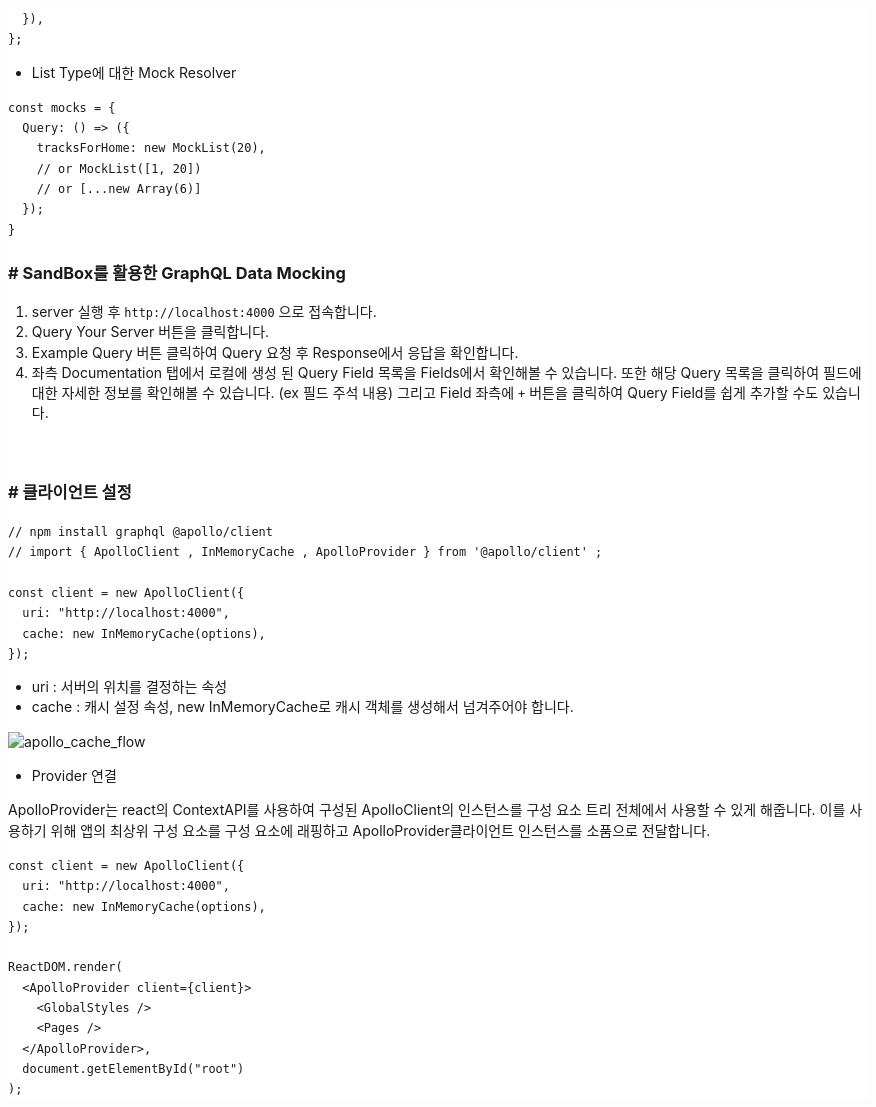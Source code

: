 ```tsx
  }),
};
```

- List Type에 대한 Mock Resolver

```tsx
const mocks = {
  Query: () => ({
    tracksForHome: new MockList(20),
    // or MockList([1, 20])
    // or [...new Array(6)]
  });
}
```

### # SandBox를 활용한 GraphQL Data Mocking

1. server 실행 후 `http://localhost:4000` 으로 접속합니다.
2. Query Your Server 버튼을 클릭합니다.
3. Example Query 버튼 클릭하여 Query 요청 후 Response에서 응답을 확인합니다.
4. 좌측 Documentation 탭에서 로컬에 생성 된 Query Field 목록을 Fields에서 확인해볼 수 있습니다. 또한 해당 Query 목록을 클릭하여 필드에 대한 자세한 정보를 확인해볼 수 있습니다. (ex 필드 주석 내용) 그리고 Field 좌측에 `+` 버튼을 클릭하여 Query Field를 쉽게 추가할 수도 있습니다.

<br>

### # 클라이언트 설정

```tsx
// npm install graphql @apollo/client
// import { ApolloClient , InMemoryCache , ApolloProvider } from '@apollo/client' ;

const client = new ApolloClient({
  uri: "http://localhost:4000",
  cache: new InMemoryCache(options),
});
```

- uri : 서버의 위치를 결정하는 속성
- cache : 캐시 설정 속성, new InMemoryCache로 캐시 객체를 생성해서 넘겨주어야 합니다.

![apollo_cache_flow](https://user-images.githubusercontent.com/85284246/186052840-abcba693-aa7a-4e3a-aeb3-0e6876b777f1.png)

- Provider 연결

ApolloProvider는 react의 ContextAPI를 사용하여 구성된 ApolloClient의 인스턴스를 구성 요소 트리 전체에서 사용할 수 있게 해줍니다.
이를 사용하기 위해 앱의 최상위 구성 요소를 구성 요소에 래핑하고 ApolloProvider클라이언트 인스턴스를 소품으로 전달합니다.

```tsx
const client = new ApolloClient({
  uri: "http://localhost:4000",
  cache: new InMemoryCache(options),
});

ReactDOM.render(
  <ApolloProvider client={client}>
    <GlobalStyles />
    <Pages />
  </ApolloProvider>,
  document.getElementById("root")
);
```
